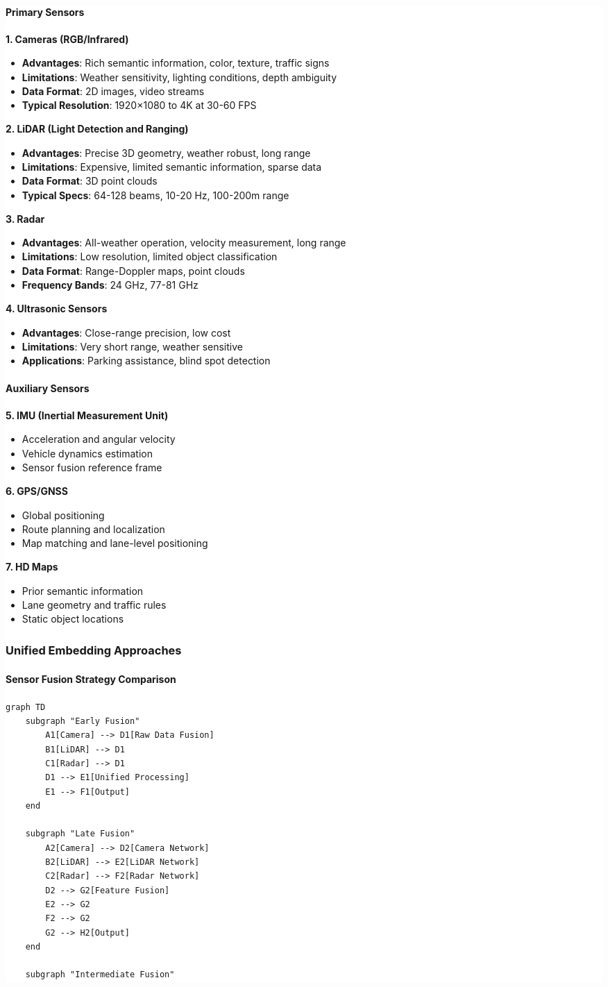 #### Primary Sensors

**1. Cameras (RGB/Infrared)**
- **Advantages**: Rich semantic information, color, texture, traffic signs
- **Limitations**: Weather sensitivity, lighting conditions, depth ambiguity
- **Data Format**: 2D images, video streams
- **Typical Resolution**: 1920×1080 to 4K at 30-60 FPS

**2. LiDAR (Light Detection and Ranging)**
- **Advantages**: Precise 3D geometry, weather robust, long range
- **Limitations**: Expensive, limited semantic information, sparse data
- **Data Format**: 3D point clouds
- **Typical Specs**: 64-128 beams, 10-20 Hz, 100-200m range

**3. Radar**
- **Advantages**: All-weather operation, velocity measurement, long range
- **Limitations**: Low resolution, limited object classification
- **Data Format**: Range-Doppler maps, point clouds
- **Frequency Bands**: 24 GHz, 77-81 GHz

**4. Ultrasonic Sensors**
- **Advantages**: Close-range precision, low cost
- **Limitations**: Very short range, weather sensitive
- **Applications**: Parking assistance, blind spot detection

#### Auxiliary Sensors

**5. IMU (Inertial Measurement Unit)**
- Acceleration and angular velocity
- Vehicle dynamics estimation
- Sensor fusion reference frame

**6. GPS/GNSS**
- Global positioning
- Route planning and localization
- Map matching and lane-level positioning

**7. HD Maps**
- Prior semantic information
- Lane geometry and traffic rules
- Static object locations

### Unified Embedding Approaches

#### Sensor Fusion Strategy Comparison

```mermaid
graph TD
    subgraph "Early Fusion"
        A1[Camera] --> D1[Raw Data Fusion]
        B1[LiDAR] --> D1
        C1[Radar] --> D1
        D1 --> E1[Unified Processing]
        E1 --> F1[Output]
    end
    
    subgraph "Late Fusion"
        A2[Camera] --> D2[Camera Network]
        B2[LiDAR] --> E2[LiDAR Network]
        C2[Radar] --> F2[Radar Network]
        D2 --> G2[Feature Fusion]
        E2 --> G2
        F2 --> G2
        G2 --> H2[Output]
    end
    
    subgraph "Intermediate Fusion"
```